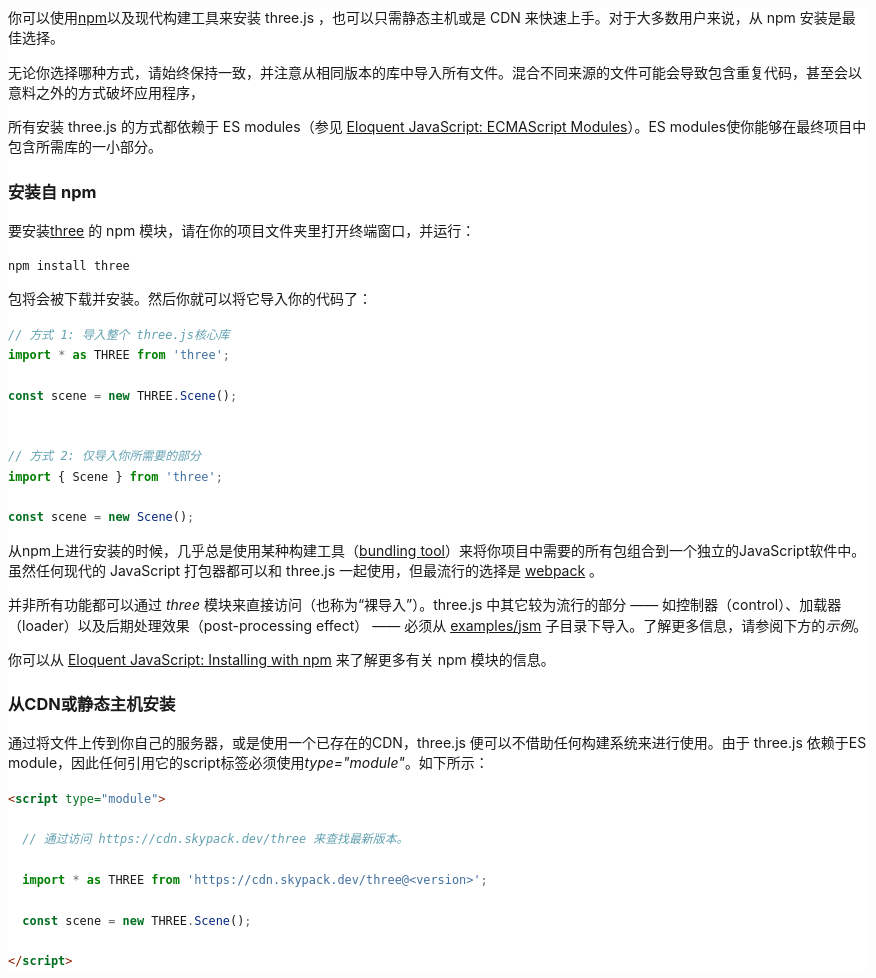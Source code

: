 你可以使用[npm](https://www.npmjs.com/)以及现代构建工具来安装 three.js ，也可以只需静态主机或是 CDN 来快速上手。对于大多数用户来说，从 npm 安装是最佳选择。

无论你选择哪种方式，请始终保持一致，并注意从相同版本的库中导入所有文件。混合不同来源的文件可能会导致包含重复代码，甚至会以意料之外的方式破坏应用程序，

所有安装 three.js 的方式都依赖于 ES modules（参见 [Eloquent JavaScript: ECMAScript Modules](https://eloquentjavascript.net/10_modules.html#h_hF2FmOVxw7)）。ES modules使你能够在最终项目中包含所需库的一小部分。

### 安装自 npm

要安装[three](https://www.npmjs.com/package/three) 的 npm 模块，请在你的项目文件夹里打开终端窗口，并运行：

```
npm install three
```

包将会被下载并安装。然后你就可以将它导入你的代码了：

```js
// 方式 1: 导入整个 three.js核心库
import * as THREE from 'three';

const scene = new THREE.Scene();


// 方式 2: 仅导入你所需要的部分
import { Scene } from 'three';

const scene = new Scene();
```

从npm上进行安装的时候，几乎总是使用某种构建工具（[bundling tool](https://eloquentjavascript.net/10_modules.html#h_zWTXAU93DC)）来将你项目中需要的所有包组合到一个独立的JavaScript软件中。虽然任何现代的 JavaScript 打包器都可以和 three.js 一起使用，但最流行的选择是 [webpack](https://webpack.js.org/) 。

并非所有功能都可以通过 *three* 模块来直接访问（也称为“裸导入”）。three.js 中其它较为流行的部分 —— 如控制器（control）、加载器（loader）以及后期处理效果（post-processing effect） —— 必须从 [examples/jsm](https://github.com/mrdoob/three.js/tree/dev/examples/jsm) 子目录下导入。了解更多信息，请参阅下方的*示例*。

你可以从 [Eloquent JavaScript: Installing with npm](https://eloquentjavascript.net/20_node.html#h_J6hW/SmL/a) 来了解更多有关 npm 模块的信息。

### 从CDN或静态主机安装

通过将文件上传到你自己的服务器，或是使用一个已存在的CDN，three.js 便可以不借助任何构建系统来进行使用。由于 three.js 依赖于ES module，因此任何引用它的script标签必须使用*type="module"*。如下所示：

```html
<script type="module">

  // 通过访问 https://cdn.skypack.dev/three 来查找最新版本。

  import * as THREE from 'https://cdn.skypack.dev/three@<version>';

  const scene = new THREE.Scene();

</script>
```
